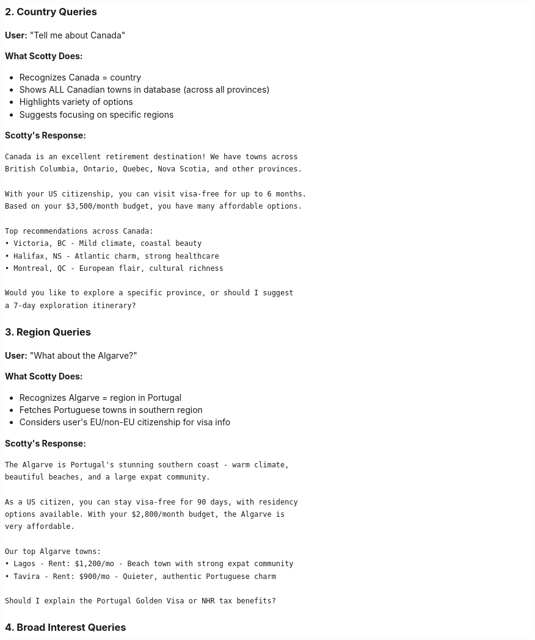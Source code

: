 ### 2. Country Queries

**User:** "Tell me about Canada"

**What Scotty Does:**
- Recognizes Canada = country
- Shows ALL Canadian towns in database (across all provinces)
- Highlights variety of options
- Suggests focusing on specific regions

**Scotty's Response:**
```
Canada is an excellent retirement destination! We have towns across
British Columbia, Ontario, Quebec, Nova Scotia, and other provinces.

With your US citizenship, you can visit visa-free for up to 6 months.
Based on your $3,500/month budget, you have many affordable options.

Top recommendations across Canada:
• Victoria, BC - Mild climate, coastal beauty
• Halifax, NS - Atlantic charm, strong healthcare
• Montreal, QC - European flair, cultural richness

Would you like to explore a specific province, or should I suggest
a 7-day exploration itinerary?
```

### 3. Region Queries

**User:** "What about the Algarve?"

**What Scotty Does:**
- Recognizes Algarve = region in Portugal
- Fetches Portuguese towns in southern region
- Considers user's EU/non-EU citizenship for visa info

**Scotty's Response:**
```
The Algarve is Portugal's stunning southern coast - warm climate,
beautiful beaches, and a large expat community.

As a US citizen, you can stay visa-free for 90 days, with residency
options available. With your $2,800/month budget, the Algarve is
very affordable.

Our top Algarve towns:
• Lagos - Rent: $1,200/mo - Beach town with strong expat community
• Tavira - Rent: $900/mo - Quieter, authentic Portuguese charm

Should I explain the Portugal Golden Visa or NHR tax benefits?
```

### 4. Broad Interest Queries

